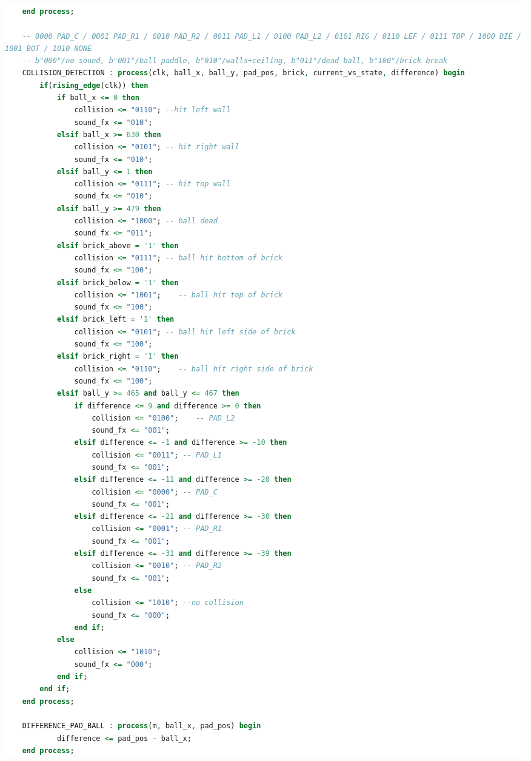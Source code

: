 ```vhdl
	end process;
	
	-- 0000 PAD_C / 0001 PAD_R1 / 0010 PAD_R2 / 0011 PAD_L1 / 0100 PAD_L2 / 0101 RIG / 0110 LEF / 0111 TOP / 1000 DIE / 1001 BOT / 1010 NONE
	-- b"000"/no sound, b"001"/ball paddle, b"010"/walls+ceiling, b"011"/dead ball, b"100"/brick break
	COLLISION_DETECTION : process(clk, ball_x, ball_y, pad_pos, brick, current_vs_state, difference) begin
		if(rising_edge(clk)) then
			if ball_x <= 0 then
				collision <= "0110"; --hit left wall
				sound_fx <= "010"; 
			elsif ball_x >= 630 then
				collision <= "0101"; -- hit right wall
				sound_fx <= "010";
			elsif ball_y <= 1 then
				collision <= "0111"; -- hit top wall
				sound_fx <= "010";
			elsif ball_y >= 479 then
				collision <= "1000"; -- ball dead
				sound_fx <= "011";
			elsif brick_above = '1' then
				collision <= "0111"; -- ball hit bottom of brick
				sound_fx <= "100";
			elsif brick_below = '1' then
				collision <= "1001";	-- ball hit top of brick
				sound_fx <= "100";
			elsif brick_left = '1' then
				collision <= "0101"; -- ball hit left side of brick
				sound_fx <= "100";	
			elsif brick_right = '1' then
				collision <= "0110";	-- ball hit right side of brick
				sound_fx <= "100";				
			elsif ball_y >= 465 and ball_y <= 467 then
				if difference <= 9 and difference >= 0 then
					collision <= "0100";	-- PAD_L2
					sound_fx <= "001";
				elsif difference <= -1 and difference >= -10 then
					collision <= "0011"; -- PAD_L1
					sound_fx <= "001";
				elsif difference <= -11 and difference >= -20 then
					collision <= "0000"; -- PAD_C
					sound_fx <= "001";
				elsif difference <= -21 and difference >= -30 then
					collision <= "0001"; -- PAD_R1
					sound_fx <= "001";
				elsif difference <= -31 and difference >= -39 then
					collision <= "0010"; -- PAD_R2
					sound_fx <= "001";
				else
					collision <= "1010"; --no collision
					sound_fx <= "000";
				end if;	
			else
				collision <= "1010";
				sound_fx <= "000";
			end if;
		end if;	
	end process;
	
	DIFFERENCE_PAD_BALL : process(m, ball_x, pad_pos) begin
			difference <= pad_pos - ball_x;
	end process;
```